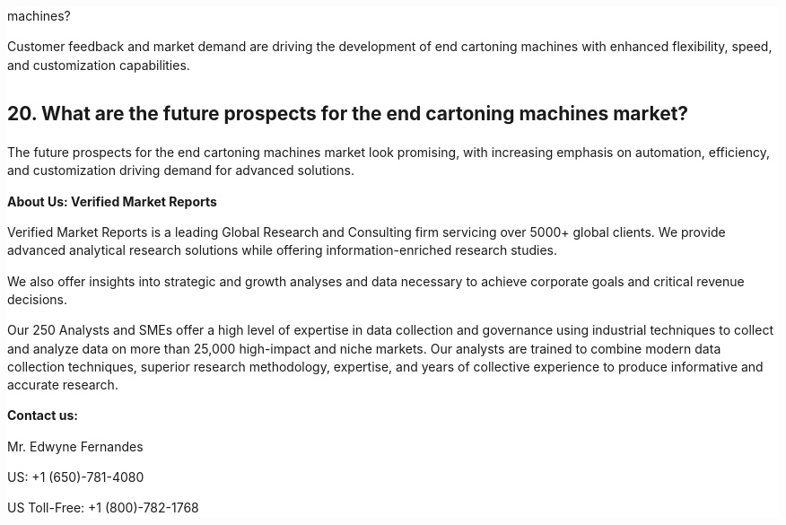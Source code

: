 machines?</h2><p>Customer feedback and market demand are driving the development of end cartoning machines with enhanced flexibility, speed, and customization capabilities.</p><h2>20. What are the future prospects for the end cartoning machines market?</h2><p>The future prospects for the end cartoning machines market look promising, with increasing emphasis on automation, efficiency, and customization driving demand for advanced solutions.</p></body></html><p id="" class=""><strong>About Us: Verified Market Reports</strong></p><p id="" class="">Verified Market Reports is a leading Global Research and Consulting firm servicing over 5000+ global clients. We provide advanced analytical research solutions while offering information-enriched research studies.</p><p id="" class="">We also offer insights into strategic and growth analyses and data necessary to achieve corporate goals and critical revenue decisions.</p><p id="" class="">Our 250 Analysts and SMEs offer a high level of expertise in data collection and governance using industrial techniques to collect and analyze data on more than 25,000 high-impact and niche markets. Our analysts are trained to combine modern data collection techniques, superior research methodology, expertise, and years of collective experience to produce informative and accurate research.</p><p id="" class=""><strong>Contact us:</strong></p><p id="" class="">Mr. Edwyne Fernandes</p><p id="" class="">US: +1 (650)-781-4080</p><p id="" class="">US Toll-Free: +1 (800)-782-1768</p>
